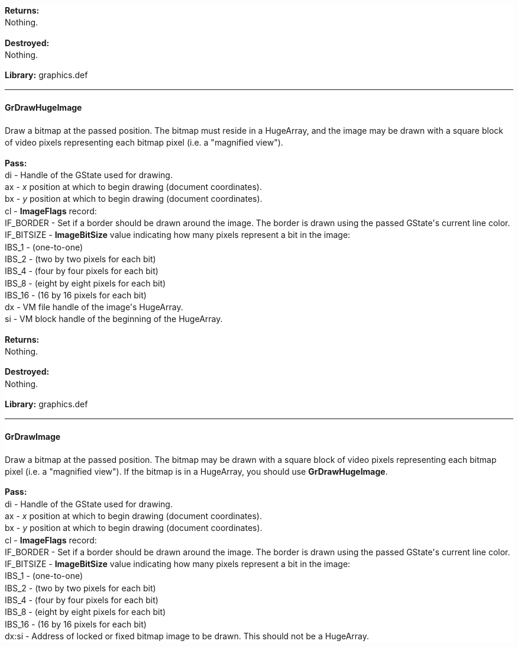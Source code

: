 **Returns:**  
Nothing.

**Destroyed:**  
Nothing.

**Library:** graphics.def

----------
#### GrDrawHugeImage
Draw a bitmap at the passed position. The bitmap must reside in a 
HugeArray, and the image may be drawn with a square block of video pixels 
representing each bitmap pixel (i.e. a "magnified view").

**Pass:**  
di - Handle of the GState used for drawing.  
ax - *x* position at which to begin drawing (document coordinates).  
bx - *y* position at which to begin drawing (document coordinates).  
cl - **ImageFlags** record:  
IF_BORDER - Set if a border should be drawn around the 
image. The border is drawn using the passed 
GState's current line color.  
IF_BITSIZE - **ImageBitSize** value indicating how many 
pixels represent a bit in the image:  
IBS_1 - (one-to-one)  
IBS_2 - (two by two pixels for each bit)  
IBS_4 - (four by four pixels for each bit)  
IBS_8 - (eight by eight pixels for each bit)  
IBS_16 - (16 by 16 pixels for each bit)  
dx - VM file handle of the image's HugeArray.  
si - VM block handle of the beginning of the HugeArray.

**Returns:**  
Nothing.

**Destroyed:**  
Nothing.

**Library:** graphics.def

----------
#### GrDrawImage
Draw a bitmap at the passed position. The bitmap may be drawn with a 
square block of video pixels representing each bitmap pixel (i.e. a "magnified 
view"). If the bitmap is in a HugeArray, you should use 
**GrDrawHugeImage**.

**Pass:**  
di - Handle of the GState used for drawing.  
ax - *x* position at which to begin drawing (document coordinates).  
bx - *y* position at which to begin drawing (document coordinates).  
cl - **ImageFlags** record:  
IF_BORDER - Set if a border should be drawn around the 
image. The border is drawn using the passed 
GState's current line color.  
IF_BITSIZE - **ImageBitSize** value indicating how many 
pixels represent a bit in the image:  
IBS_1 - (one-to-one)  
IBS_2 - (two by two pixels for each bit)  
IBS_4 - (four by four pixels for each bit)  
IBS_8 - (eight by eight pixels for each bit)  
IBS_16 - (16 by 16 pixels for each bit)  
dx:si - Address of locked or fixed bitmap image to be drawn. This 
should not be a HugeArray.
